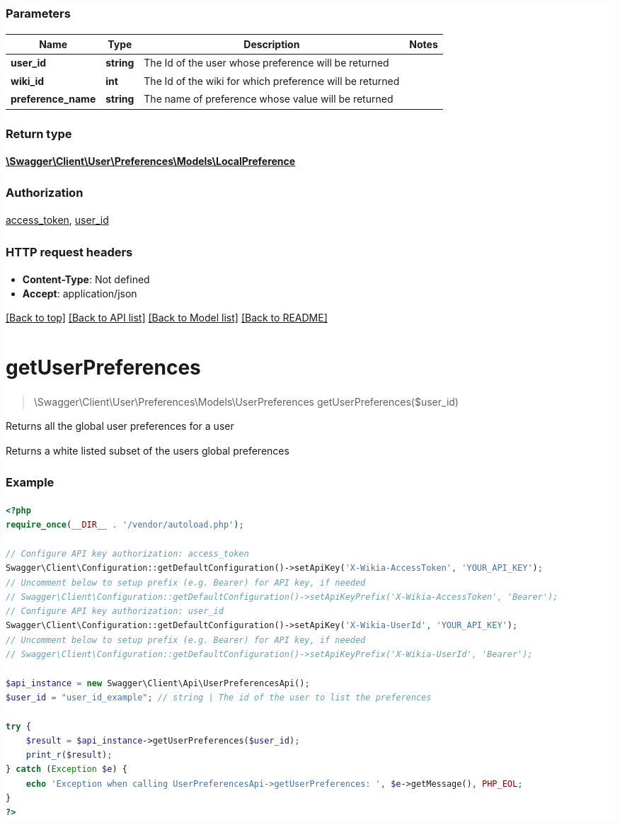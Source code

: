 ### Parameters

Name | Type | Description  | Notes
------------- | ------------- | ------------- | -------------
 **user_id** | **string**| The Id of the user whose preference will be returned |
 **wiki_id** | **int**| The Id of the wiki for which preference will be returned |
 **preference_name** | **string**| The name of preference whose value will be returned |

### Return type

[**\Swagger\Client\User\Preferences\Models\LocalPreference**](../Model/LocalPreference.md)

### Authorization

[access_token](../../README.md#access_token), [user_id](../../README.md#user_id)

### HTTP request headers

 - **Content-Type**: Not defined
 - **Accept**: application/json

[[Back to top]](#) [[Back to API list]](../../README.md#documentation-for-api-endpoints) [[Back to Model list]](../../README.md#documentation-for-models) [[Back to README]](../../README.md)

# **getUserPreferences**
> \Swagger\Client\User\Preferences\Models\UserPreferences getUserPreferences($user_id)

Returns all the global user preferences for a user

Returns a white listed subset of the users global preferences

### Example
```php
<?php
require_once(__DIR__ . '/vendor/autoload.php');

// Configure API key authorization: access_token
Swagger\Client\Configuration::getDefaultConfiguration()->setApiKey('X-Wikia-AccessToken', 'YOUR_API_KEY');
// Uncomment below to setup prefix (e.g. Bearer) for API key, if needed
// Swagger\Client\Configuration::getDefaultConfiguration()->setApiKeyPrefix('X-Wikia-AccessToken', 'Bearer');
// Configure API key authorization: user_id
Swagger\Client\Configuration::getDefaultConfiguration()->setApiKey('X-Wikia-UserId', 'YOUR_API_KEY');
// Uncomment below to setup prefix (e.g. Bearer) for API key, if needed
// Swagger\Client\Configuration::getDefaultConfiguration()->setApiKeyPrefix('X-Wikia-UserId', 'Bearer');

$api_instance = new Swagger\Client\Api\UserPreferencesApi();
$user_id = "user_id_example"; // string | The id of the user to list the preferences

try {
    $result = $api_instance->getUserPreferences($user_id);
    print_r($result);
} catch (Exception $e) {
    echo 'Exception when calling UserPreferencesApi->getUserPreferences: ', $e->getMessage(), PHP_EOL;
}
?>
```
